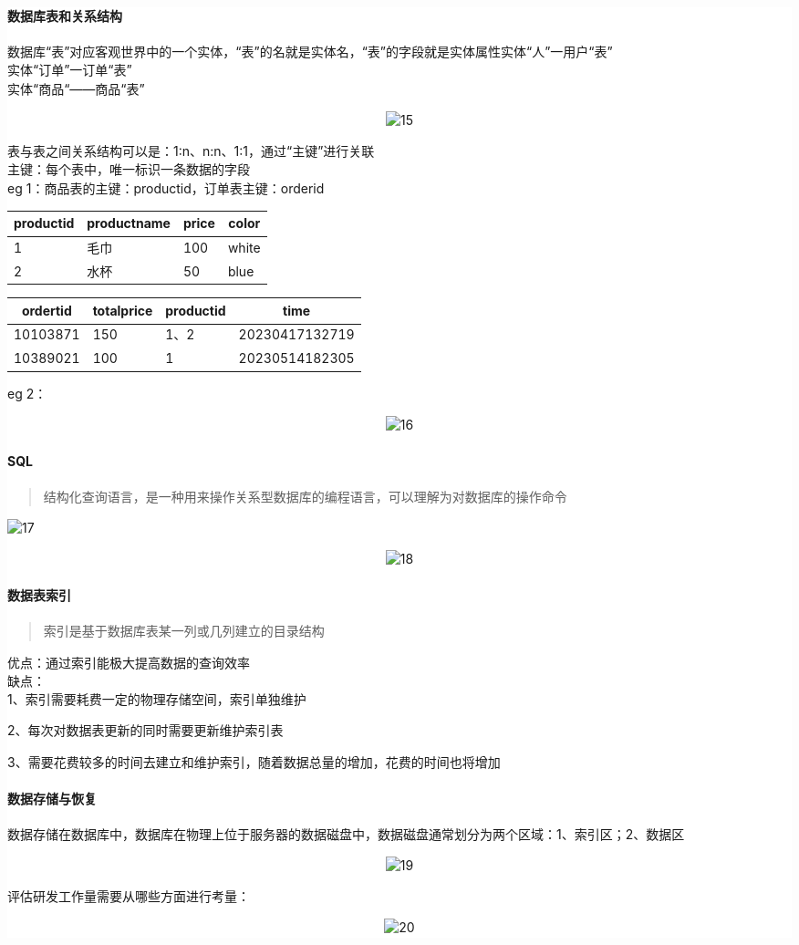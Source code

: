 

#### 数据库表和关系结构
数据库“表”对应客观世界中的一个实体，“表”的名就是实体名，“表”的字段就是实体属性实体“人”一用户“表”<br />实体“订单”一订单“表”<br />实体“商品“——商品“表”<br />

<div align="center"><img src="https://savemyblogpic-1311313070.cos.ap-chengdu.myqcloud.com/blogpicture/15.png" alt="15" width="500px"/></div>

表与表之间关系结构可以是：1:n、n:n、1:1，通过“主键”进行关联<br />主键：每个表中，唯一标识一条数据的字段<br />eg 1：商品表的主键：productid，订单表主键：orderid

| productid | productname | price | color |
| --- | --- | --- | --- |
| 1 | 毛巾 | 100 | white |
| 2 | 水杯 | 50 | blue |

| ordertid | totalprice | productid | time |
| --- | --- | --- | --- |
| 10103871 | 150 | 1、2 | 20230417132719 |
| 10389021 | 100 | 1 | 20230514182305 |

eg 2： <br />

<div align="center"><img src="https://savemyblogpic-1311313070.cos.ap-chengdu.myqcloud.com/blogpicture/16.png" alt="16" width="750px"/></div>

#### SQL
> 结构化查询语言，是一种用来操作关系型数据库的编程语言，可以理解为对数据库的操作命令

![17](https://savemyblogpic-1311313070.cos.ap-chengdu.myqcloud.com/blogpicture/17.png)

<div align="center"><img src="https://savemyblogpic-1311313070.cos.ap-chengdu.myqcloud.com/blogpicture/18.png" alt="18" width="500px"/></div>

#### 数据表索引
> 索引是基于数据库表某一列或几列建立的目录结构

优点：通过索引能极大提高数据的查询效率<br>缺点：<br>1、索引需要耗费一定的物理存储空间，索引单独维护

2、每次对数据表更新的同时需要更新维护索引表

3、需要花费较多的时间去建立和维护索引，随着数据总量的增加，花费的时间也将增加

#### 数据存储与恢复
数据存储在数据库中，数据库在物理上位于服务器的数据磁盘中，数据磁盘通常划分为两个区域：1、索引区；2、数据区<br >

<div align="center"><img src="https://savemyblogpic-1311313070.cos.ap-chengdu.myqcloud.com/blogpicture/19.png" alt="19" width="480px"/></div>

评估研发工作量需要从哪些方面进行考量：

<div align="center"><img src="https://savemyblogpic-1311313070.cos.ap-chengdu.myqcloud.com/blogpicture/20.png" alt="20" width="500px"/></div>
